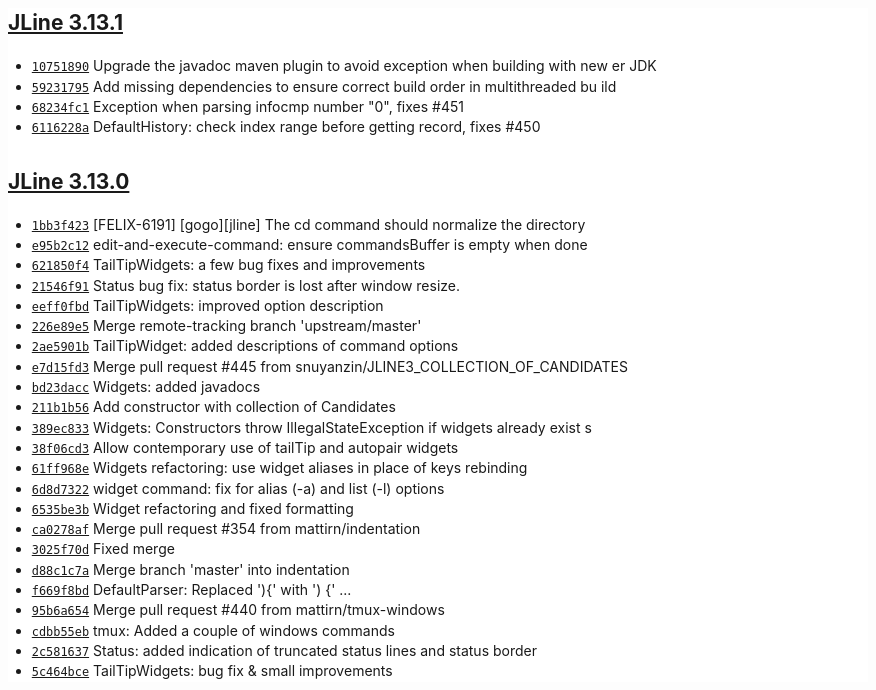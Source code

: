 ## [JLine 3.13.1][3_13_1]
[3_13_1]: https://repo1.maven.org/maven2/org/jline/jline/3.13.1/

* [`10751890`](https://github.com/jline/jline3/commit/10751890388d54ef7340bda851f80ec25475f180) Upgrade the javadoc maven plugin to avoid exception when building with new
er JDK
* [`59231795`](https://github.com/jline/jline3/commit/5923179584de53867fb574afb5a43d207e9297dc) Add missing dependencies to ensure correct build order in multithreaded bu
ild
* [`68234fc1`](https://github.com/jline/jline3/commit/68234fc11419439777fd45df76f1f25d5ecaf87f) Exception when parsing infocmp number "0", fixes #451
* [`6116228a`](https://github.com/jline/jline3/commit/6116228abcc01458abc7e190a53d463fe4dc45b1) DefaultHistory: check index range before getting record, fixes #450

## [JLine 3.13.0][3_13_0]
[3_13_0]: https://repo1.maven.org/maven2/org/jline/jline/3.13.0/

* [`1bb3f423`](https://github.com/jline/jline3/commit/1bb3f423d48c2b6feedd922650983db92c51a2e0) [FELIX-6191] [gogo][jline] The cd command should normalize the directory
* [`e95b2c12`](https://github.com/jline/jline3/commit/e95b2c12588ab2a2c3a98eb97bf4145f3409c4aa) edit-and-execute-command: ensure commandsBuffer is empty when done
* [`621850f4`](https://github.com/jline/jline3/commit/621850f4bcbc7713ee6574f05e3ab32ed3d4526e) TailTipWidgets: a few bug fixes and improvements
* [`21546f91`](https://github.com/jline/jline3/commit/21546f91d5fb4a66b80ab06faf0c33c29cc925ba) Status bug fix: status border is lost after window resize.
* [`eeff0fbd`](https://github.com/jline/jline3/commit/eeff0fbd01099c173e7bffe0d31d159a6a02d212) TailTipWidgets: improved option description
* [`226e89e5`](https://github.com/jline/jline3/commit/226e89e5eca34ff8cc1cc34b76552d97431b384b) Merge remote-tracking branch 'upstream/master'
* [`2ae5901b`](https://github.com/jline/jline3/commit/2ae5901b6452e306d2c8e514fa0ad03cd79314a6) TailTipWidget: added descriptions of command options
* [`e7d15fd3`](https://github.com/jline/jline3/commit/e7d15fd3ee2d59e298d93c6b6c4202f188a53e8c) Merge pull request #445 from snuyanzin/JLINE3_COLLECTION_OF_CANDIDATES
* [`bd23dacc`](https://github.com/jline/jline3/commit/bd23daccc4f37488d428344964033bd73c39fe72) Widgets: added javadocs
* [`211b1b56`](https://github.com/jline/jline3/commit/211b1b5612e3dec8cb14470e6a65c5fbe8e975b8) Add constructor with collection of Candidates
* [`389ec833`](https://github.com/jline/jline3/commit/389ec8331244e2f7bb4eb29e40e3b7ad3704e605) Widgets: Constructors throw IllegalStateException if widgets already exist
s
* [`38f06cd3`](https://github.com/jline/jline3/commit/38f06cd399b6ad57f8c43f4e6b1f1e0dc5e5937f) Allow contemporary use of tailTip and autopair widgets
* [`61ff968e`](https://github.com/jline/jline3/commit/61ff968ef396962f9eaf48a256413d5e0dafed6e) Widgets refactoring: use widget aliases in place of keys rebinding
* [`6d8d7322`](https://github.com/jline/jline3/commit/6d8d7322702125ad0ad63e712b8902d629594e2f) widget command: fix for alias (-a) and list (-l) options
* [`6535be3b`](https://github.com/jline/jline3/commit/6535be3b0d59f3e630fc73de440a775dcb689263) Widget refactoring and fixed formatting
* [`ca0278af`](https://github.com/jline/jline3/commit/ca0278af6f146fb249a9f546f55a254c9b4355df) Merge pull request #354 from mattirn/indentation
* [`3025f70d`](https://github.com/jline/jline3/commit/3025f70d953f801e19781472f5cfe0b7e3ab976f) Fixed merge
* [`d88c1c7a`](https://github.com/jline/jline3/commit/d88c1c7a862148ec2e40f9488f82b2c3e59298a5) Merge branch 'master' into indentation
* [`f669f8bd`](https://github.com/jline/jline3/commit/f669f8bd413c8d2c4c88561e8aafb19c6eebf836) DefaultParser: Replaced '){' with ') {' ...
* [`95b6a654`](https://github.com/jline/jline3/commit/95b6a654691f80fdb7f0c54ef78ddeb4584ddb86) Merge pull request #440 from mattirn/tmux-windows
* [`cdbb55eb`](https://github.com/jline/jline3/commit/cdbb55eb19ef6a533d5b5f2e382e20f828c14be8) tmux: Added a couple of windows commands
* [`2c581637`](https://github.com/jline/jline3/commit/2c581637446ad014a930a780976768b335ff0053) Status: added indication of truncated status lines and status border
* [`5c464bce`](https://github.com/jline/jline3/commit/5c464bce1f9566aaf325cb246712fab121e66635) TailTipWidgets: bug fix & small improvements

[3_19_0]: https://repo1.maven.org/maven2/org/jline/jline/3.19.0/
[3_18_0]: https://repo1.maven.org/maven2/org/jline/jline/3.18.0/
[3_17_1]: https://repo1.maven.org/maven2/org/jline/jline/3.17.1/
[3_17_0]: https://repo1.maven.org/maven2/org/jline/jline/3.17.0/
[3_16_0]: https://repo1.maven.org/maven2/org/jline/jline/3.16.0/
[3_15_0]: https://repo1.maven.org/maven2/org/jline/jline/3.15.0/
[3_14_1]: https://repo1.maven.org/maven2/org/jline/jline/3.14.1/
[3_14_0]: https://repo1.maven.org/maven2/org/jline/jline/3.14.0/
[3_13_3]: https://repo1.maven.org/maven2/org/jline/jline/3.13.3/
[3_13_2]: https://repo1.maven.org/maven2/org/jline/jline/3.13.2/